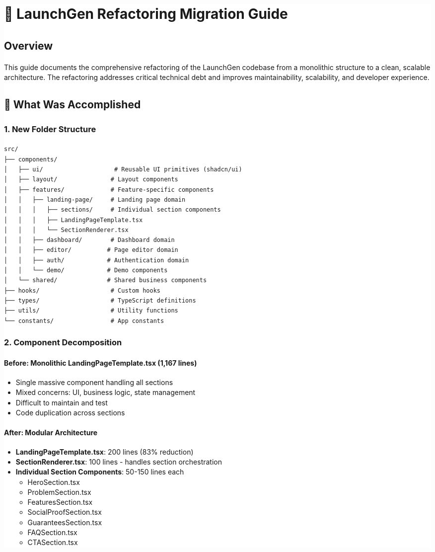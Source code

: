 # 🚀 LaunchGen Refactoring Migration Guide

## Overview

This guide documents the comprehensive refactoring of the LaunchGen codebase from a monolithic structure to a clean, scalable architecture. The refactoring addresses critical technical debt and improves maintainability, scalability, and developer experience.

## 🎯 What Was Accomplished

### 1. New Folder Structure
```
src/
├── components/
│   ├── ui/                    # Reusable UI primitives (shadcn/ui)
│   ├── layout/               # Layout components
│   ├── features/             # Feature-specific components
│   │   ├── landing-page/     # Landing page domain
│   │   │   ├── sections/     # Individual section components
│   │   │   ├── LandingPageTemplate.tsx
│   │   │   └── SectionRenderer.tsx
│   │   ├── dashboard/        # Dashboard domain
│   │   ├── editor/          # Page editor domain
│   │   ├── auth/            # Authentication domain
│   │   └── demo/            # Demo components
│   └── shared/              # Shared business components
├── hooks/                    # Custom hooks
├── types/                    # TypeScript definitions
├── utils/                    # Utility functions
└── constants/                # App constants
```

### 2. Component Decomposition

#### Before: Monolithic LandingPageTemplate.tsx (1,167 lines)
- Single massive component handling all sections
- Mixed concerns: UI, business logic, state management
- Difficult to maintain and test
- Code duplication across sections

#### After: Modular Architecture
- **LandingPageTemplate.tsx**: 200 lines (83% reduction)
- **SectionRenderer.tsx**: 100 lines - handles section orchestration
- **Individual Section Components**: 50-150 lines each
  - HeroSection.tsx
  - ProblemSection.tsx
  - FeaturesSection.tsx
  - SocialProofSection.tsx
  - GuaranteesSection.tsx
  - FAQSection.tsx
  - CTASection.tsx
